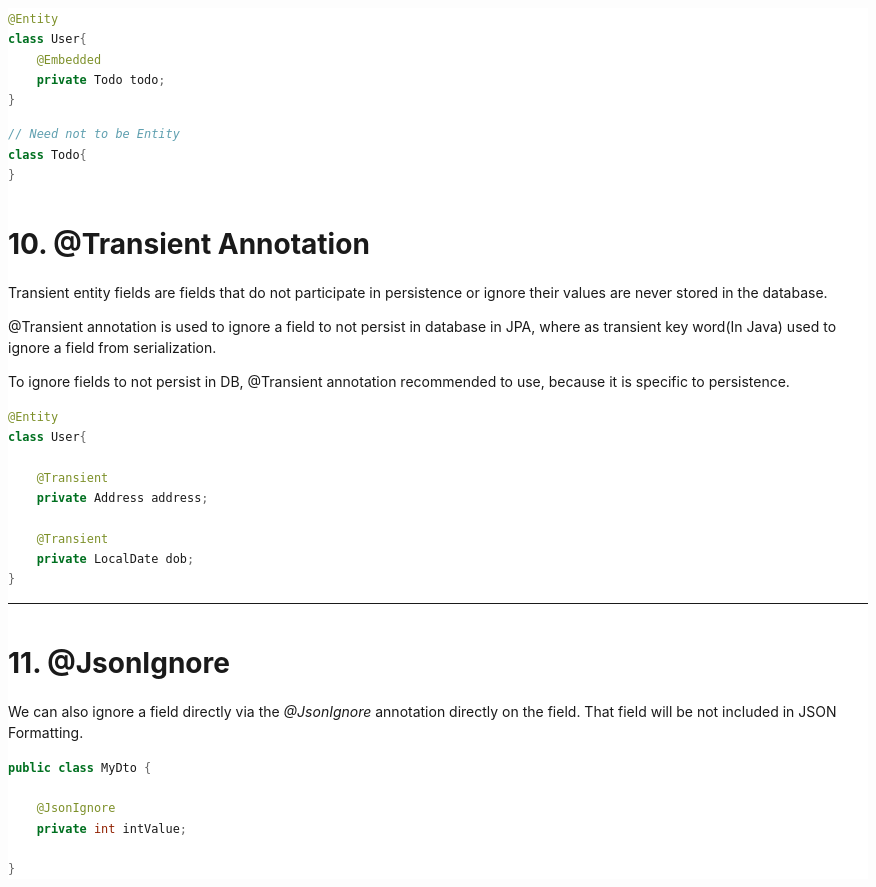 ```java
@Entity
class User{
    @Embedded
	private Todo todo;
}
```
```java
// Need not to be Entity
class Todo{
}
```
# 10. @Transient Annotation

Transient entity fields are fields that do not participate in persistence or ignore their values are never stored in the database.

@Transient annotation is used to ignore a field to not persist in database in JPA, where as transient key word(In Java) used to ignore a field from serialization.

To ignore fields to not persist in DB, @Transient annotation recommended to use, because it is specific to persistence.

```java
@Entity
class User{
    
    @Transient
    private Address address;

    @Transient
    private LocalDate dob;
}
```
---
# 11. @JsonIgnore

We can also ignore a field directly via the *@JsonIgnore* annotation directly on the field. That field will be not included in JSON Formatting.

```java
public class MyDto {

    @JsonIgnore
    private int intValue;
    
}
```
